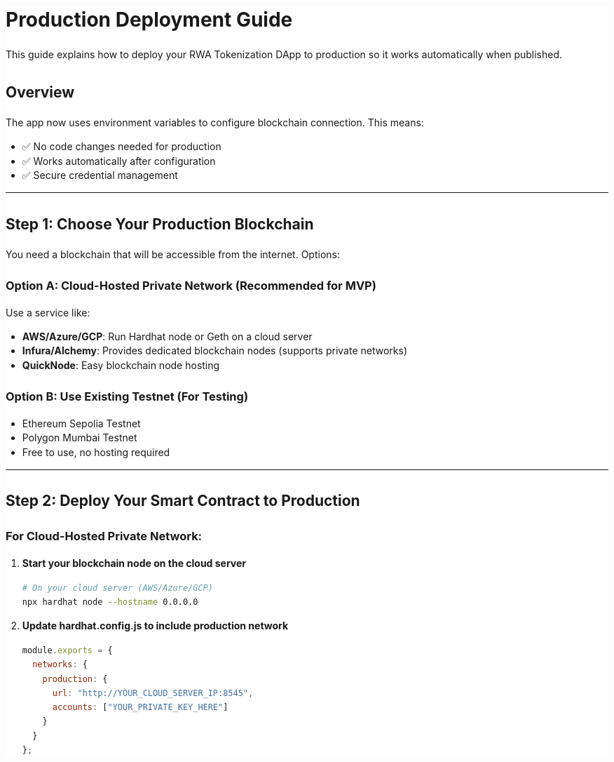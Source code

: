 # Production Deployment Guide

This guide explains how to deploy your RWA Tokenization DApp to production so it works automatically when published.

## Overview

The app now uses environment variables to configure blockchain connection. This means:
- ✅ No code changes needed for production
- ✅ Works automatically after configuration
- ✅ Secure credential management

---

## Step 1: Choose Your Production Blockchain

You need a blockchain that will be accessible from the internet. Options:

### Option A: Cloud-Hosted Private Network (Recommended for MVP)
Use a service like:
- **AWS/Azure/GCP**: Run Hardhat node or Geth on a cloud server
- **Infura/Alchemy**: Provides dedicated blockchain nodes (supports private networks)
- **QuickNode**: Easy blockchain node hosting

### Option B: Use Existing Testnet (For Testing)
- Ethereum Sepolia Testnet
- Polygon Mumbai Testnet
- Free to use, no hosting required

---

## Step 2: Deploy Your Smart Contract to Production

### For Cloud-Hosted Private Network:

1. **Start your blockchain node on the cloud server**
   ```bash
   # On your cloud server (AWS/Azure/GCP)
   npx hardhat node --hostname 0.0.0.0
   ```

2. **Update hardhat.config.js to include production network**
   ```javascript
   module.exports = {
     networks: {
       production: {
         url: "http://YOUR_CLOUD_SERVER_IP:8545",
         accounts: ["YOUR_PRIVATE_KEY_HERE"]
       }
     }
   };
   ```
